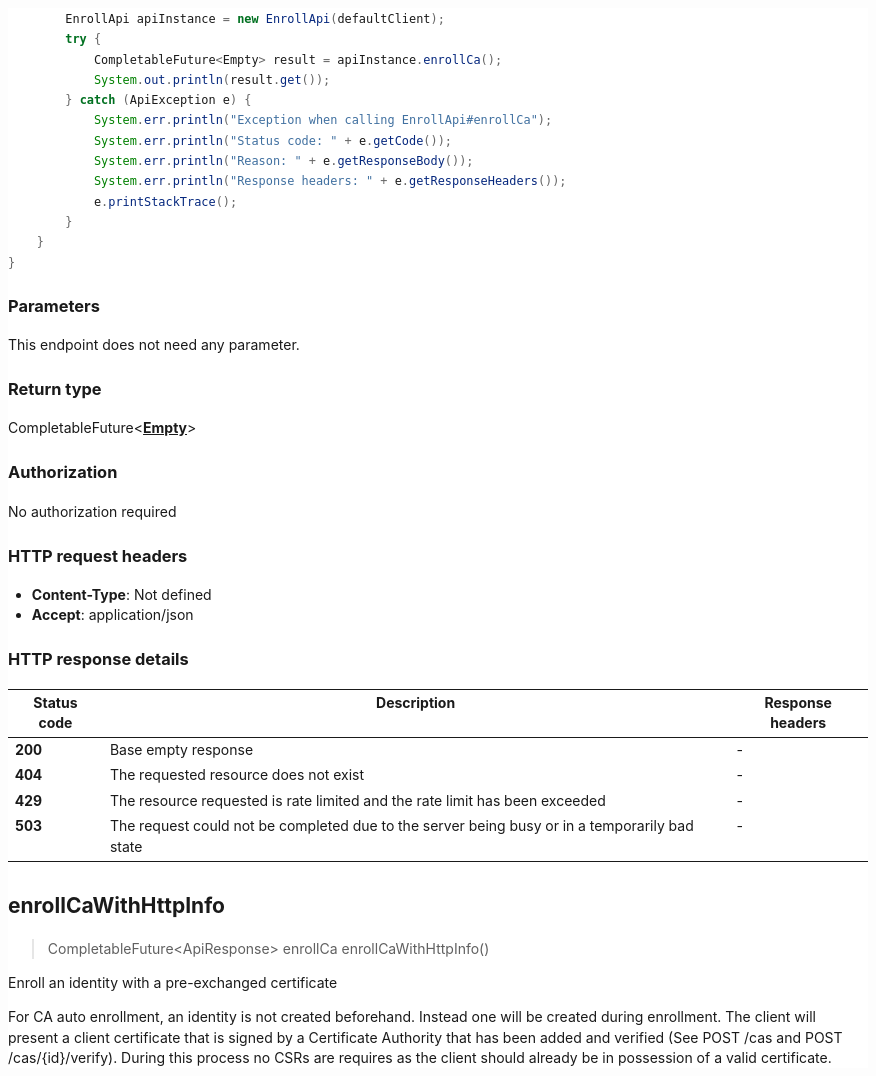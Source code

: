 ```java
        EnrollApi apiInstance = new EnrollApi(defaultClient);
        try {
            CompletableFuture<Empty> result = apiInstance.enrollCa();
            System.out.println(result.get());
        } catch (ApiException e) {
            System.err.println("Exception when calling EnrollApi#enrollCa");
            System.err.println("Status code: " + e.getCode());
            System.err.println("Reason: " + e.getResponseBody());
            System.err.println("Response headers: " + e.getResponseHeaders());
            e.printStackTrace();
        }
    }
}
```

### Parameters

This endpoint does not need any parameter.

### Return type

CompletableFuture<[**Empty**](Empty.md)>


### Authorization

No authorization required

### HTTP request headers

- **Content-Type**: Not defined
- **Accept**: application/json

### HTTP response details
| Status code | Description | Response headers |
|-------------|-------------|------------------|
| **200** | Base empty response |  -  |
| **404** | The requested resource does not exist |  -  |
| **429** | The resource requested is rate limited and the rate limit has been exceeded |  -  |
| **503** | The request could not be completed due to the server being busy or in a temporarily bad state |  -  |

## enrollCaWithHttpInfo

> CompletableFuture<ApiResponse<Empty>> enrollCa enrollCaWithHttpInfo()

Enroll an identity with a pre-exchanged certificate

For CA auto enrollment, an identity is not created beforehand. Instead one will be created during enrollment. The client will present a client certificate that is signed by a Certificate Authority that has been added and verified (See POST /cas and POST /cas/{id}/verify).  During this process no CSRs are requires as the client should already be in possession of a valid certificate. 
